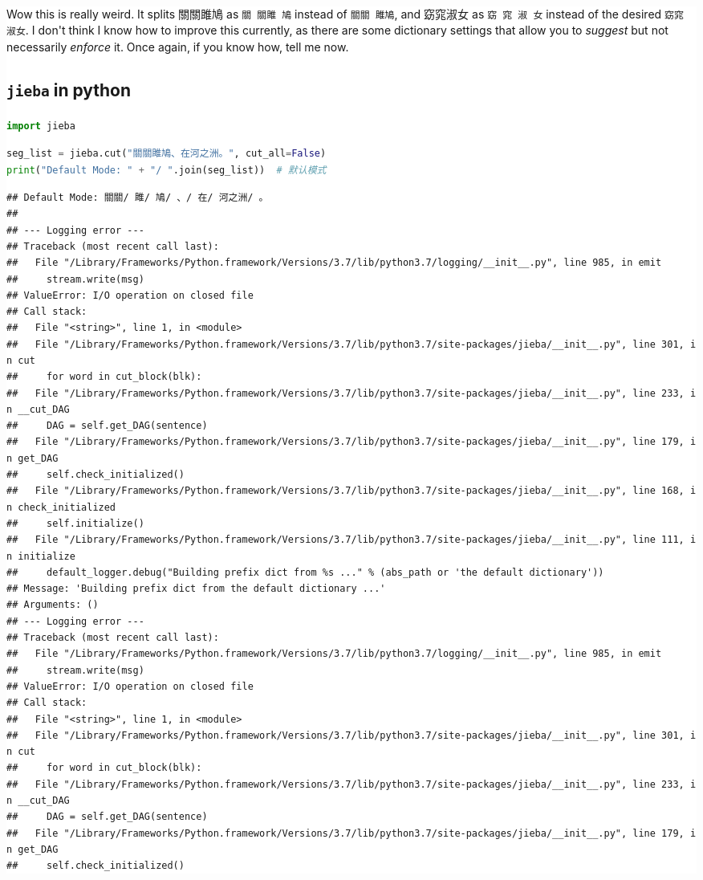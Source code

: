 Wow this is really weird.
It splits 關關雎鳩 as `關 關雎 鳩` instead of `關關 雎鳩`, and 窈窕淑女 as `窈 窕 淑 女` instead of the desired `窈窕 淑女`. 
I don't think I know how to improve this currently, as there are some dictionary settings that allow you to *suggest* but not necessarily *enforce* it.
Once again, if you know how, tell me now.

## `jieba` in python


```python
import jieba
```


```python
seg_list = jieba.cut("關關雎鳩、在河之洲。", cut_all=False)
print("Default Mode: " + "/ ".join(seg_list))  # 默认模式
```

```
## Default Mode: 關關/ 雎/ 鳩/ 、/ 在/ 河之洲/ 。
## 
## --- Logging error ---
## Traceback (most recent call last):
##   File "/Library/Frameworks/Python.framework/Versions/3.7/lib/python3.7/logging/__init__.py", line 985, in emit
##     stream.write(msg)
## ValueError: I/O operation on closed file
## Call stack:
##   File "<string>", line 1, in <module>
##   File "/Library/Frameworks/Python.framework/Versions/3.7/lib/python3.7/site-packages/jieba/__init__.py", line 301, in cut
##     for word in cut_block(blk):
##   File "/Library/Frameworks/Python.framework/Versions/3.7/lib/python3.7/site-packages/jieba/__init__.py", line 233, in __cut_DAG
##     DAG = self.get_DAG(sentence)
##   File "/Library/Frameworks/Python.framework/Versions/3.7/lib/python3.7/site-packages/jieba/__init__.py", line 179, in get_DAG
##     self.check_initialized()
##   File "/Library/Frameworks/Python.framework/Versions/3.7/lib/python3.7/site-packages/jieba/__init__.py", line 168, in check_initialized
##     self.initialize()
##   File "/Library/Frameworks/Python.framework/Versions/3.7/lib/python3.7/site-packages/jieba/__init__.py", line 111, in initialize
##     default_logger.debug("Building prefix dict from %s ..." % (abs_path or 'the default dictionary'))
## Message: 'Building prefix dict from the default dictionary ...'
## Arguments: ()
## --- Logging error ---
## Traceback (most recent call last):
##   File "/Library/Frameworks/Python.framework/Versions/3.7/lib/python3.7/logging/__init__.py", line 985, in emit
##     stream.write(msg)
## ValueError: I/O operation on closed file
## Call stack:
##   File "<string>", line 1, in <module>
##   File "/Library/Frameworks/Python.framework/Versions/3.7/lib/python3.7/site-packages/jieba/__init__.py", line 301, in cut
##     for word in cut_block(blk):
##   File "/Library/Frameworks/Python.framework/Versions/3.7/lib/python3.7/site-packages/jieba/__init__.py", line 233, in __cut_DAG
##     DAG = self.get_DAG(sentence)
##   File "/Library/Frameworks/Python.framework/Versions/3.7/lib/python3.7/site-packages/jieba/__init__.py", line 179, in get_DAG
##     self.check_initialized()
```